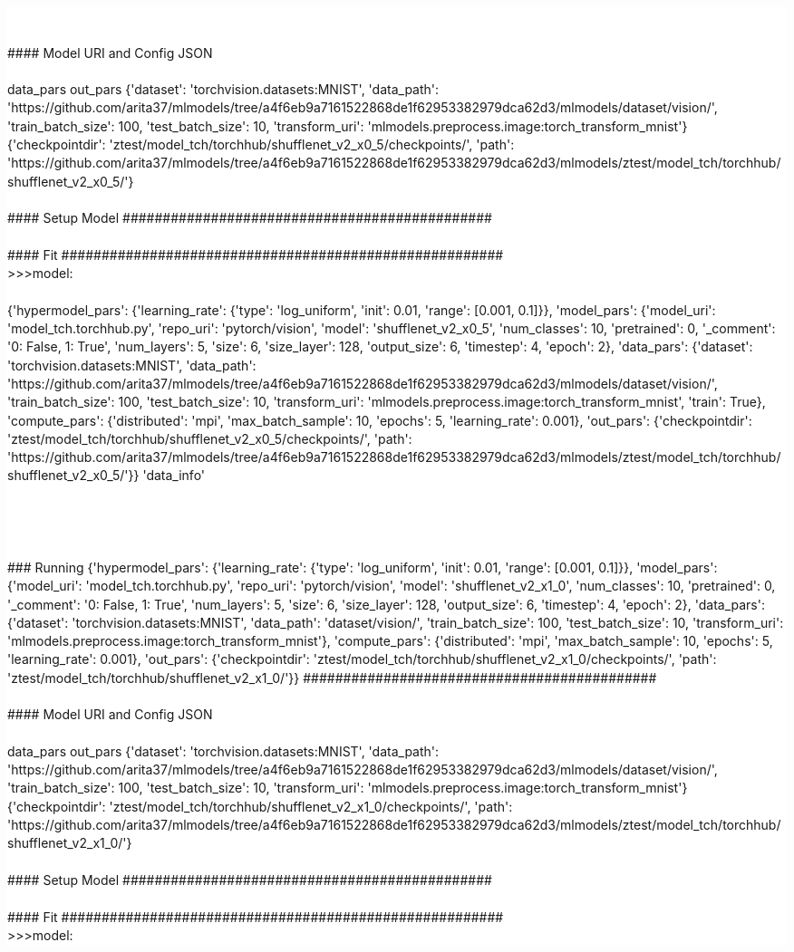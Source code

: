 <br />
<br />  #### Model URI and Config JSON 
<br />
<br />  data_pars out_pars {'dataset': 'torchvision.datasets:MNIST', 'data_path': 'https://github.com/arita37/mlmodels/tree/a4f6eb9a7161522868de1f62953382979dca62d3/mlmodels/dataset/vision/', 'train_batch_size': 100, 'test_batch_size': 10, 'transform_uri': 'mlmodels.preprocess.image:torch_transform_mnist'} {'checkpointdir': 'ztest/model_tch/torchhub/shufflenet_v2_x0_5/checkpoints/', 'path': 'https://github.com/arita37/mlmodels/tree/a4f6eb9a7161522868de1f62953382979dca62d3/mlmodels/ztest/model_tch/torchhub/shufflenet_v2_x0_5/'} 
<br />
<br />  #### Setup Model   ############################################## 
<br />
<br />  #### Fit  ####################################################### 
<br />>>>model:  <mlmodels.model_tch.torchhub.Model object at 0x7f3f831b6908> <class 'mlmodels.model_tch.torchhub.Model'>
<br />
<br />  {'hypermodel_pars': {'learning_rate': {'type': 'log_uniform', 'init': 0.01, 'range': [0.001, 0.1]}}, 'model_pars': {'model_uri': 'model_tch.torchhub.py', 'repo_uri': 'pytorch/vision', 'model': 'shufflenet_v2_x0_5', 'num_classes': 10, 'pretrained': 0, '_comment': '0: False, 1: True', 'num_layers': 5, 'size': 6, 'size_layer': 128, 'output_size': 6, 'timestep': 4, 'epoch': 2}, 'data_pars': {'dataset': 'torchvision.datasets:MNIST', 'data_path': 'https://github.com/arita37/mlmodels/tree/a4f6eb9a7161522868de1f62953382979dca62d3/mlmodels/dataset/vision/', 'train_batch_size': 100, 'test_batch_size': 10, 'transform_uri': 'mlmodels.preprocess.image:torch_transform_mnist', 'train': True}, 'compute_pars': {'distributed': 'mpi', 'max_batch_sample': 10, 'epochs': 5, 'learning_rate': 0.001}, 'out_pars': {'checkpointdir': 'ztest/model_tch/torchhub/shufflenet_v2_x0_5/checkpoints/', 'path': 'https://github.com/arita37/mlmodels/tree/a4f6eb9a7161522868de1f62953382979dca62d3/mlmodels/ztest/model_tch/torchhub/shufflenet_v2_x0_5/'}} 'data_info' 
<br />
<br />  
<br />
<br />
<br />### Running {'hypermodel_pars': {'learning_rate': {'type': 'log_uniform', 'init': 0.01, 'range': [0.001, 0.1]}}, 'model_pars': {'model_uri': 'model_tch.torchhub.py', 'repo_uri': 'pytorch/vision', 'model': 'shufflenet_v2_x1_0', 'num_classes': 10, 'pretrained': 0, '_comment': '0: False, 1: True', 'num_layers': 5, 'size': 6, 'size_layer': 128, 'output_size': 6, 'timestep': 4, 'epoch': 2}, 'data_pars': {'dataset': 'torchvision.datasets:MNIST', 'data_path': 'dataset/vision/', 'train_batch_size': 100, 'test_batch_size': 10, 'transform_uri': 'mlmodels.preprocess.image:torch_transform_mnist'}, 'compute_pars': {'distributed': 'mpi', 'max_batch_sample': 10, 'epochs': 5, 'learning_rate': 0.001}, 'out_pars': {'checkpointdir': 'ztest/model_tch/torchhub/shufflenet_v2_x1_0/checkpoints/', 'path': 'ztest/model_tch/torchhub/shufflenet_v2_x1_0/'}} ############################################ 
<br />
<br />  #### Model URI and Config JSON 
<br />
<br />  data_pars out_pars {'dataset': 'torchvision.datasets:MNIST', 'data_path': 'https://github.com/arita37/mlmodels/tree/a4f6eb9a7161522868de1f62953382979dca62d3/mlmodels/dataset/vision/', 'train_batch_size': 100, 'test_batch_size': 10, 'transform_uri': 'mlmodels.preprocess.image:torch_transform_mnist'} {'checkpointdir': 'ztest/model_tch/torchhub/shufflenet_v2_x1_0/checkpoints/', 'path': 'https://github.com/arita37/mlmodels/tree/a4f6eb9a7161522868de1f62953382979dca62d3/mlmodels/ztest/model_tch/torchhub/shufflenet_v2_x1_0/'} 
<br />
<br />  #### Setup Model   ############################################## 
<br />
<br />  #### Fit  ####################################################### 
<br />>>>model:  <mlmodels.model_tch.torchhub.Model object at 0x7f3f360114e0> <class 'mlmodels.model_tch.torchhub.Model'>
<br />